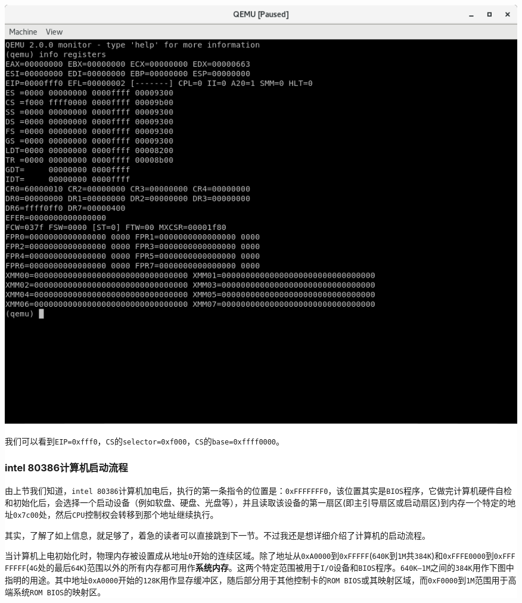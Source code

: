 ![](./qemu-registers.png)

我们可以看到`EIP=0xfff0`，`CS`的`selector=0xf000`，`CS`的`base=0xffff0000`。

### intel 80386计算机启动流程

由上节我们知道，`intel 80386`计算机加电后，执行的第一条指令的位置是：`0xFFFFFFF0`，该位置其实是`BIOS`程序，它做完计算机硬件自检和初始化后，会选择一个启动设备（例如软盘、硬盘、光盘等），并且读取该设备的第一扇区(即主引导扇区或启动扇区)到内存一个特定的地址`0x7c00`处，然后`CPU`控制权会转移到那个地址继续执行。

其实，了解了如上信息，就足够了，着急的读者可以直接跳到下一节。不过我还是想详细介绍了计算机的启动流程。

当计算机上电初始化时，物理内存被设置成从地址`0`开始的连续区域。除了地址从`0xA0000`到`0xFFFFF`(`640K`到`1M`共`384K`)和`0xFFFE0000`到`0xFFFFFFFF`(`4G`处的最后`64K`)范围以外的所有内存都可用作**系统内存**。这两个特定范围被用于`I/O`设备和`BIOS`程序。`640K–1M`之间的`384K`用作下图中指明的用途。其中地址`0xA0000`开始的`128K`用作显存缓冲区，随后部分用于其他控制卡的`ROM BIOS`或其映射区域，而`0xF0000`到`1M`范围用于高端系统`ROM BIOS`的映射区。
